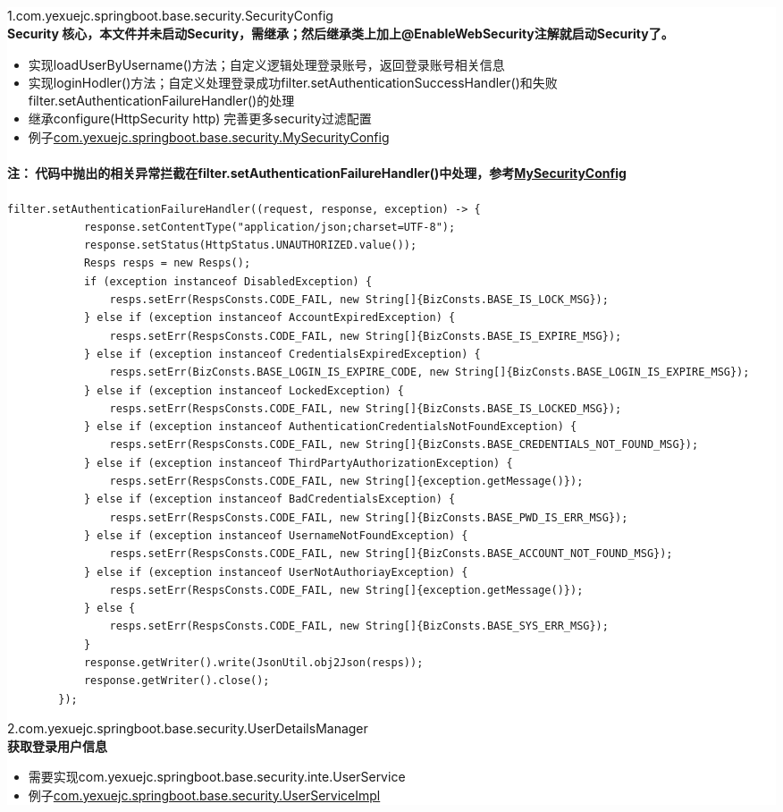 
1.com.yexuejc.springboot.base.security.SecurityConfig
<br/>
**Security 核心，本文件并未启动Security，需继承；然后继承类上加上@EnableWebSecurity注解就启动Security了。**

* 实现loadUserByUsername()方法；自定义逻辑处理登录账号，返回登录账号相关信息
* 实现loginHodler()方法；自定义处理登录成功filter.setAuthenticationSuccessHandler()和失败filter.setAuthenticationFailureHandler()的处理
* 继承configure(HttpSecurity http) 完善更多security过滤配置
* 例子[com.yexuejc.springboot.base.security.MySecurityConfig](../yexuejc-springboot-base/src/test/java/com/yexuejc/springboot/base/security/MySecurityConfig.java)

#### 注： 代码中抛出的相关异常拦截在filter.setAuthenticationFailureHandler()中处理，参考[MySecurityConfig](../yexuejc-springboot-base/src/test/java/com/yexuejc/springboot/base/security/MySecurityConfig.java)
```
filter.setAuthenticationFailureHandler((request, response, exception) -> {
            response.setContentType("application/json;charset=UTF-8");
            response.setStatus(HttpStatus.UNAUTHORIZED.value());
            Resps resps = new Resps();
            if (exception instanceof DisabledException) {
                resps.setErr(RespsConsts.CODE_FAIL, new String[]{BizConsts.BASE_IS_LOCK_MSG});
            } else if (exception instanceof AccountExpiredException) {
                resps.setErr(RespsConsts.CODE_FAIL, new String[]{BizConsts.BASE_IS_EXPIRE_MSG});
            } else if (exception instanceof CredentialsExpiredException) {
                resps.setErr(BizConsts.BASE_LOGIN_IS_EXPIRE_CODE, new String[]{BizConsts.BASE_LOGIN_IS_EXPIRE_MSG});
            } else if (exception instanceof LockedException) {
                resps.setErr(RespsConsts.CODE_FAIL, new String[]{BizConsts.BASE_IS_LOCKED_MSG});
            } else if (exception instanceof AuthenticationCredentialsNotFoundException) {
                resps.setErr(RespsConsts.CODE_FAIL, new String[]{BizConsts.BASE_CREDENTIALS_NOT_FOUND_MSG});
            } else if (exception instanceof ThirdPartyAuthorizationException) {
                resps.setErr(RespsConsts.CODE_FAIL, new String[]{exception.getMessage()});
            } else if (exception instanceof BadCredentialsException) {
                resps.setErr(RespsConsts.CODE_FAIL, new String[]{BizConsts.BASE_PWD_IS_ERR_MSG});
            } else if (exception instanceof UsernameNotFoundException) {
                resps.setErr(RespsConsts.CODE_FAIL, new String[]{BizConsts.BASE_ACCOUNT_NOT_FOUND_MSG});
            } else if (exception instanceof UserNotAuthoriayException) {
                resps.setErr(RespsConsts.CODE_FAIL, new String[]{exception.getMessage()});
            } else {
                resps.setErr(RespsConsts.CODE_FAIL, new String[]{BizConsts.BASE_SYS_ERR_MSG});
            }
            response.getWriter().write(JsonUtil.obj2Json(resps));
            response.getWriter().close();
        });
```

2.com.yexuejc.springboot.base.security.UserDetailsManager
<br/>
**获取登录用户信息**
* 需要实现com.yexuejc.springboot.base.security.inte.UserService
* 例子[com.yexuejc.springboot.base.security.UserServiceImpl](../yexuejc-springboot-base/src/test/java/com/yexuejc/springboot/base/security/UserServiceImpl.java)
